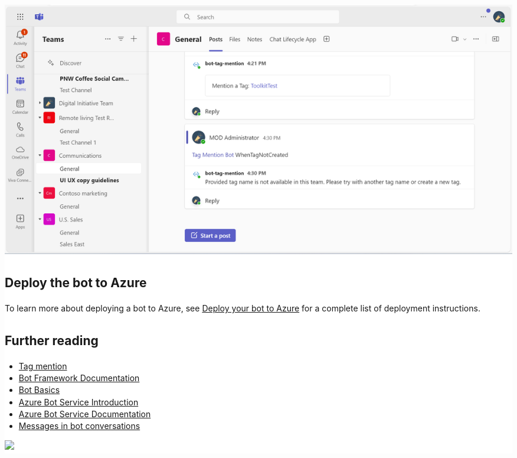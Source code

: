   ![team-MentionCommand-Interaction ](Images/7.MessageWhenNoTagFound.png)

## Deploy the bot to Azure

To learn more about deploying a bot to Azure, see [Deploy your bot to Azure](https://aka.ms/azuredeployment) for a complete list of deployment instructions.

## Further reading

- [Tag mention](https://learn.microsoft.com/microsoftteams/platform/bots/how-to/conversations/channel-and-group-conversations?tabs=dotnet#tag-mention)
- [Bot Framework Documentation](https://docs.botframework.com)
- [Bot Basics](https://docs.microsoft.com/azure/bot-service/bot-builder-basics?view=azure-bot-service-4.0)
- [Azure Bot Service Introduction](https://docs.microsoft.com/azure/bot-service/bot-service-overview-introduction?view=azure-bot-service-4.0)
- [Azure Bot Service Documentation](https://docs.microsoft.com/azure/bot-service/?view=azure-bot-service-4.0)
- [Messages in bot conversations](https://learn.microsoft.com/microsoftteams/platform/bots/how-to/conversations/conversation-messages?tabs=dotnet)

<img src="https://pnptelemetry.azurewebsites.net/microsoft-teams-samples/samples/bot-tag-mention-csharp" />